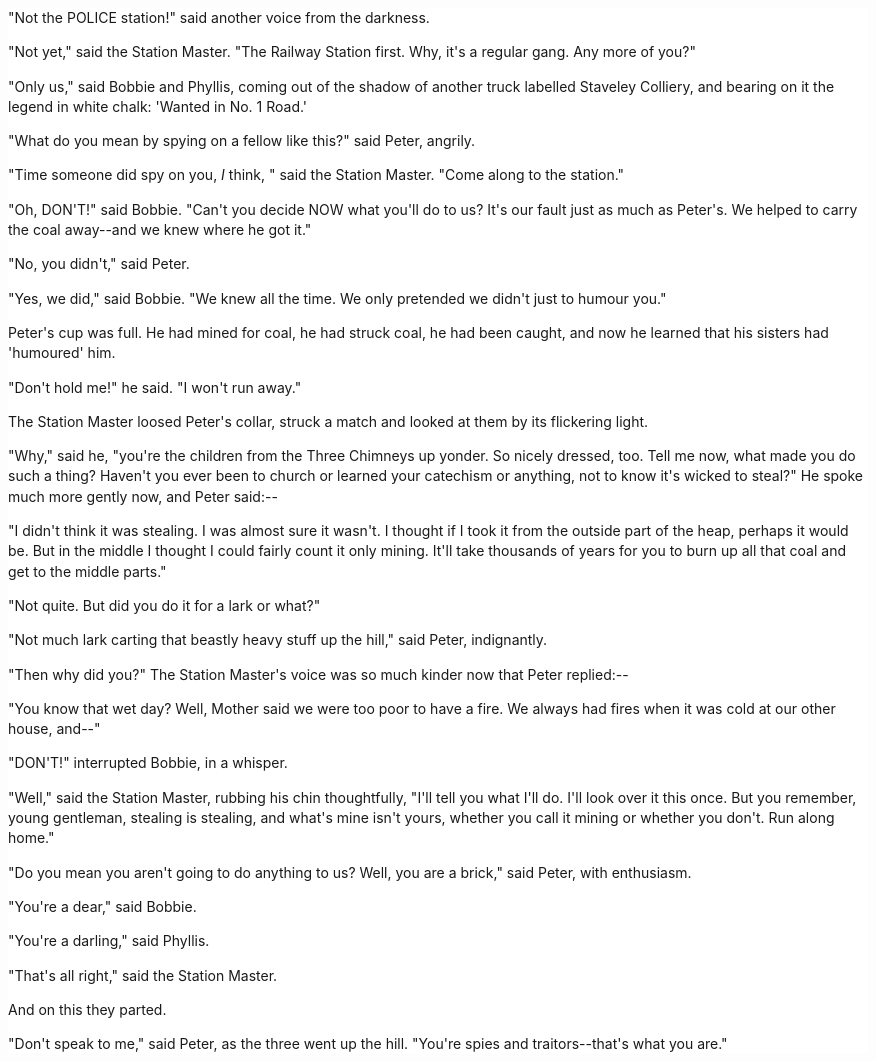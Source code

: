 "Not the POLICE station!" said another voice from the darkness.

"Not yet," said the Station Master. "The Railway Station first. Why, it's a regular gang. Any more of you?"

"Only us," said Bobbie and Phyllis, coming out of the shadow of another truck labelled Staveley Colliery, and bearing on it the legend in white chalk: 'Wanted in No. 1 Road.'

"What do you mean by spying on a fellow like this?" said Peter, angrily.

"Time someone did spy on you, _I_ think, " said the Station Master. "Come along to the station."

"Oh, DON'T!" said Bobbie. "Can't you decide NOW what you'll do to us? It's our fault just as much as Peter's. We helped to carry the coal away--and we knew where he got it."

"No, you didn't," said Peter.

"Yes, we did," said Bobbie. "We knew all the time. We only pretended we didn't just to humour you."

Peter's cup was full. He had mined for coal, he had struck coal, he had been caught, and now he learned that his sisters had 'humoured' him.

"Don't hold me!" he said. "I won't run away."

The Station Master loosed Peter's collar, struck a match and looked at them by its flickering light.

"Why," said he, "you're the children from the Three Chimneys up yonder. So nicely dressed, too. Tell me now, what made you do such a thing? Haven't you ever been to church or learned your catechism or anything, not to know it's wicked to steal?" He spoke much more gently now, and Peter said:--

"I didn't think it was stealing. I was almost sure it wasn't. I thought if I took it from the outside part of the heap, perhaps it would be. But in the middle I thought I could fairly count it only mining. It'll take thousands of years for you to burn up all that coal and get to the middle parts."

"Not quite. But did you do it for a lark or what?"

"Not much lark carting that beastly heavy stuff up the hill," said Peter, indignantly.

"Then why did you?" The Station Master's voice was so much kinder now that Peter replied:--

"You know that wet day? Well, Mother said we were too poor to have a fire. We always had fires when it was cold at our other house, and--"

"DON'T!" interrupted Bobbie, in a whisper.

"Well," said the Station Master, rubbing his chin thoughtfully, "I'll tell you what I'll do. I'll look over it this once. But you remember, young gentleman, stealing is stealing, and what's mine isn't yours, whether you call it mining or whether you don't. Run along home."

"Do you mean you aren't going to do anything to us? Well, you are a brick," said Peter, with enthusiasm.

"You're a dear," said Bobbie.

"You're a darling," said Phyllis.

"That's all right," said the Station Master.

And on this they parted.

"Don't speak to me," said Peter, as the three went up the hill. "You're spies and traitors--that's what you are."
